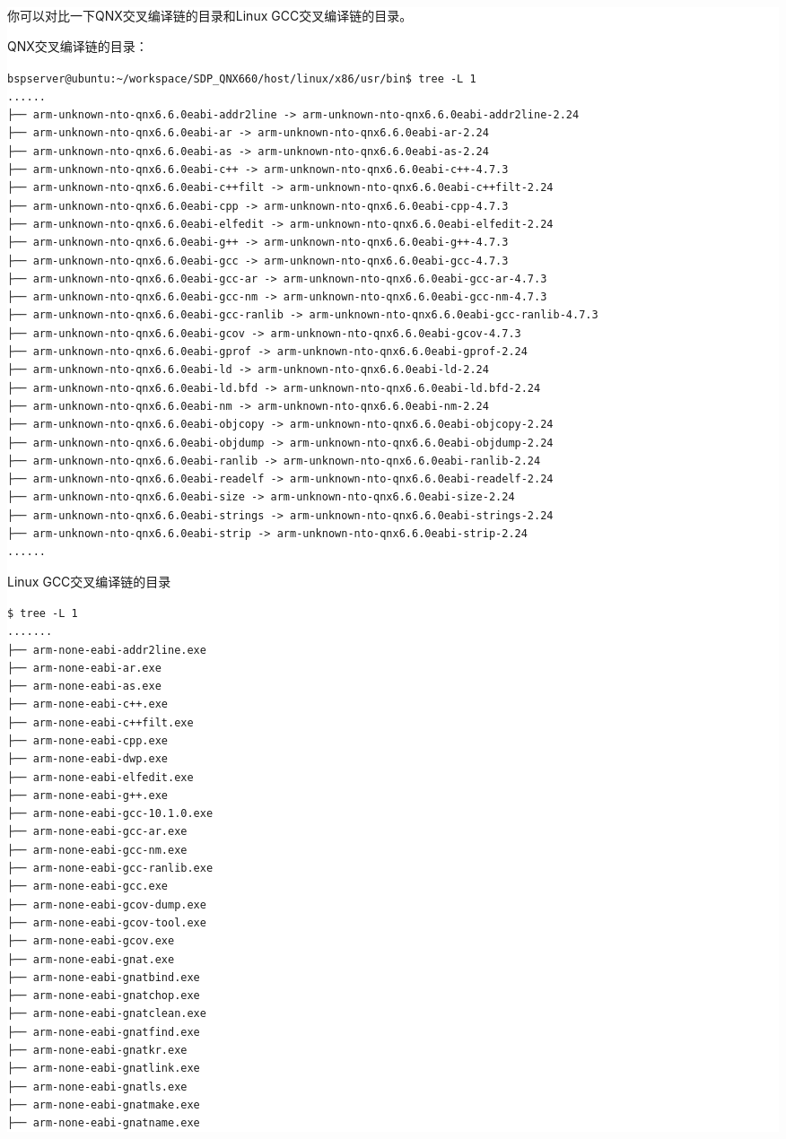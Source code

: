 你可以对比一下QNX交叉编译链的目录和Linux GCC交叉编译链的目录。

QNX交叉编译链的目录：

```shell
bspserver@ubuntu:~/workspace/SDP_QNX660/host/linux/x86/usr/bin$ tree -L 1
......
├── arm-unknown-nto-qnx6.6.0eabi-addr2line -> arm-unknown-nto-qnx6.6.0eabi-addr2line-2.24
├── arm-unknown-nto-qnx6.6.0eabi-ar -> arm-unknown-nto-qnx6.6.0eabi-ar-2.24
├── arm-unknown-nto-qnx6.6.0eabi-as -> arm-unknown-nto-qnx6.6.0eabi-as-2.24
├── arm-unknown-nto-qnx6.6.0eabi-c++ -> arm-unknown-nto-qnx6.6.0eabi-c++-4.7.3
├── arm-unknown-nto-qnx6.6.0eabi-c++filt -> arm-unknown-nto-qnx6.6.0eabi-c++filt-2.24
├── arm-unknown-nto-qnx6.6.0eabi-cpp -> arm-unknown-nto-qnx6.6.0eabi-cpp-4.7.3
├── arm-unknown-nto-qnx6.6.0eabi-elfedit -> arm-unknown-nto-qnx6.6.0eabi-elfedit-2.24
├── arm-unknown-nto-qnx6.6.0eabi-g++ -> arm-unknown-nto-qnx6.6.0eabi-g++-4.7.3
├── arm-unknown-nto-qnx6.6.0eabi-gcc -> arm-unknown-nto-qnx6.6.0eabi-gcc-4.7.3
├── arm-unknown-nto-qnx6.6.0eabi-gcc-ar -> arm-unknown-nto-qnx6.6.0eabi-gcc-ar-4.7.3
├── arm-unknown-nto-qnx6.6.0eabi-gcc-nm -> arm-unknown-nto-qnx6.6.0eabi-gcc-nm-4.7.3
├── arm-unknown-nto-qnx6.6.0eabi-gcc-ranlib -> arm-unknown-nto-qnx6.6.0eabi-gcc-ranlib-4.7.3
├── arm-unknown-nto-qnx6.6.0eabi-gcov -> arm-unknown-nto-qnx6.6.0eabi-gcov-4.7.3
├── arm-unknown-nto-qnx6.6.0eabi-gprof -> arm-unknown-nto-qnx6.6.0eabi-gprof-2.24
├── arm-unknown-nto-qnx6.6.0eabi-ld -> arm-unknown-nto-qnx6.6.0eabi-ld-2.24
├── arm-unknown-nto-qnx6.6.0eabi-ld.bfd -> arm-unknown-nto-qnx6.6.0eabi-ld.bfd-2.24
├── arm-unknown-nto-qnx6.6.0eabi-nm -> arm-unknown-nto-qnx6.6.0eabi-nm-2.24
├── arm-unknown-nto-qnx6.6.0eabi-objcopy -> arm-unknown-nto-qnx6.6.0eabi-objcopy-2.24
├── arm-unknown-nto-qnx6.6.0eabi-objdump -> arm-unknown-nto-qnx6.6.0eabi-objdump-2.24
├── arm-unknown-nto-qnx6.6.0eabi-ranlib -> arm-unknown-nto-qnx6.6.0eabi-ranlib-2.24
├── arm-unknown-nto-qnx6.6.0eabi-readelf -> arm-unknown-nto-qnx6.6.0eabi-readelf-2.24
├── arm-unknown-nto-qnx6.6.0eabi-size -> arm-unknown-nto-qnx6.6.0eabi-size-2.24
├── arm-unknown-nto-qnx6.6.0eabi-strings -> arm-unknown-nto-qnx6.6.0eabi-strings-2.24
├── arm-unknown-nto-qnx6.6.0eabi-strip -> arm-unknown-nto-qnx6.6.0eabi-strip-2.24
......
```

Linux GCC交叉编译链的目录

```shell
$ tree -L 1
.......
├── arm-none-eabi-addr2line.exe
├── arm-none-eabi-ar.exe
├── arm-none-eabi-as.exe
├── arm-none-eabi-c++.exe
├── arm-none-eabi-c++filt.exe
├── arm-none-eabi-cpp.exe
├── arm-none-eabi-dwp.exe
├── arm-none-eabi-elfedit.exe
├── arm-none-eabi-g++.exe
├── arm-none-eabi-gcc-10.1.0.exe
├── arm-none-eabi-gcc-ar.exe
├── arm-none-eabi-gcc-nm.exe
├── arm-none-eabi-gcc-ranlib.exe
├── arm-none-eabi-gcc.exe
├── arm-none-eabi-gcov-dump.exe
├── arm-none-eabi-gcov-tool.exe
├── arm-none-eabi-gcov.exe
├── arm-none-eabi-gnat.exe
├── arm-none-eabi-gnatbind.exe
├── arm-none-eabi-gnatchop.exe
├── arm-none-eabi-gnatclean.exe
├── arm-none-eabi-gnatfind.exe
├── arm-none-eabi-gnatkr.exe
├── arm-none-eabi-gnatlink.exe
├── arm-none-eabi-gnatls.exe
├── arm-none-eabi-gnatmake.exe
├── arm-none-eabi-gnatname.exe
```